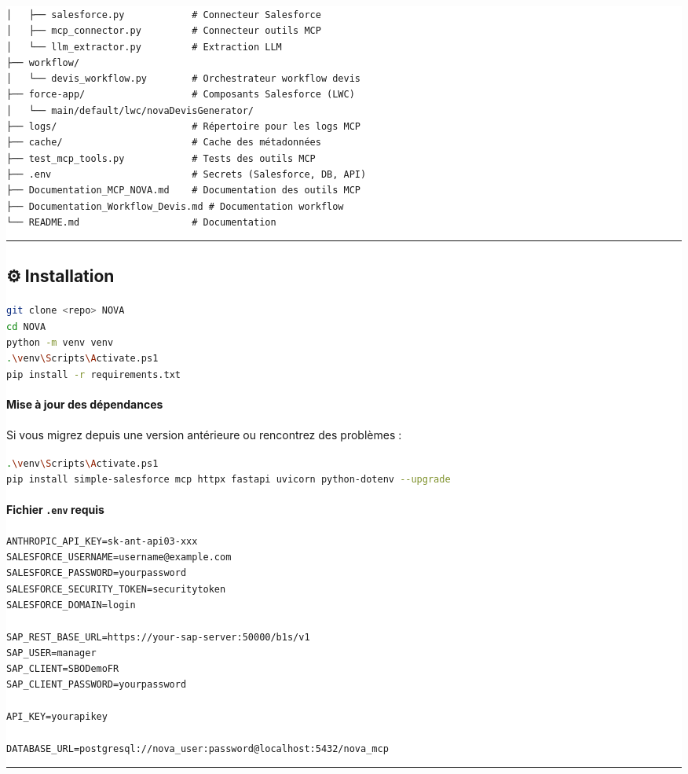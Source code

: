 ```
│   ├── salesforce.py            # Connecteur Salesforce
│   ├── mcp_connector.py         # Connecteur outils MCP
│   └── llm_extractor.py         # Extraction LLM
├── workflow/
│   └── devis_workflow.py        # Orchestrateur workflow devis
├── force-app/                   # Composants Salesforce (LWC)
│   └── main/default/lwc/novaDevisGenerator/
├── logs/                        # Répertoire pour les logs MCP
├── cache/                       # Cache des métadonnées
├── test_mcp_tools.py            # Tests des outils MCP
├── .env                         # Secrets (Salesforce, DB, API)
├── Documentation_MCP_NOVA.md    # Documentation des outils MCP
├── Documentation_Workflow_Devis.md # Documentation workflow
└── README.md                    # Documentation
```

---

## ⚙️ Installation

```bash
git clone <repo> NOVA
cd NOVA
python -m venv venv
.\venv\Scripts\Activate.ps1
pip install -r requirements.txt
```

#### Mise à jour des dépendances

Si vous migrez depuis une version antérieure ou rencontrez des problèmes :

```bash
.\venv\Scripts\Activate.ps1
pip install simple-salesforce mcp httpx fastapi uvicorn python-dotenv --upgrade
```

#### Fichier `.env` requis

```
ANTHROPIC_API_KEY=sk-ant-api03-xxx
SALESFORCE_USERNAME=username@example.com
SALESFORCE_PASSWORD=yourpassword
SALESFORCE_SECURITY_TOKEN=securitytoken
SALESFORCE_DOMAIN=login

SAP_REST_BASE_URL=https://your-sap-server:50000/b1s/v1
SAP_USER=manager
SAP_CLIENT=SBODemoFR
SAP_CLIENT_PASSWORD=yourpassword

API_KEY=yourapikey

DATABASE_URL=postgresql://nova_user:password@localhost:5432/nova_mcp
```

---